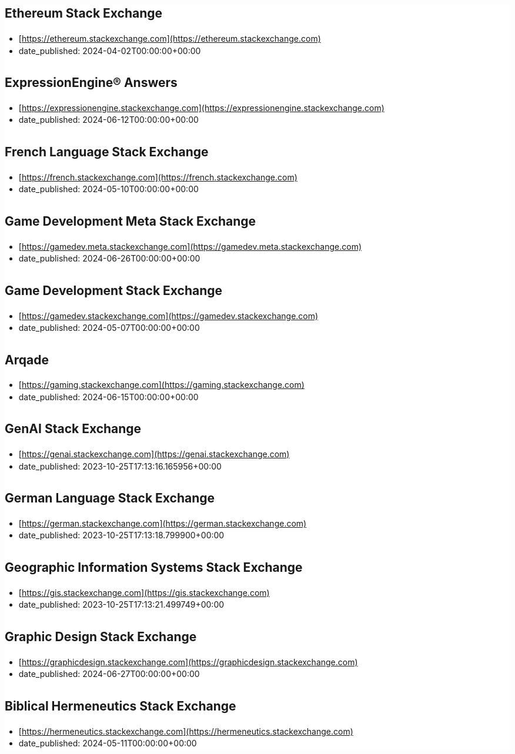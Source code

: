  ## Ethereum Stack Exchange
 - [https://ethereum.stackexchange.com](https://ethereum.stackexchange.com)
 - date_published: 2024-04-02T00:00:00+00:00

 ## ExpressionEngine® Answers
 - [https://expressionengine.stackexchange.com](https://expressionengine.stackexchange.com)
 - date_published: 2024-06-12T00:00:00+00:00

 ## French Language Stack Exchange
 - [https://french.stackexchange.com](https://french.stackexchange.com)
 - date_published: 2024-05-10T00:00:00+00:00

 ## Game Development Meta Stack Exchange
 - [https://gamedev.meta.stackexchange.com](https://gamedev.meta.stackexchange.com)
 - date_published: 2024-06-26T00:00:00+00:00

 ## Game Development Stack Exchange
 - [https://gamedev.stackexchange.com](https://gamedev.stackexchange.com)
 - date_published: 2024-05-07T00:00:00+00:00

 ## Arqade
 - [https://gaming.stackexchange.com](https://gaming.stackexchange.com)
 - date_published: 2024-06-15T00:00:00+00:00

 ## GenAI Stack Exchange
 - [https://genai.stackexchange.com](https://genai.stackexchange.com)
 - date_published: 2023-10-25T17:13:16.165956+00:00

 ## German Language Stack Exchange
 - [https://german.stackexchange.com](https://german.stackexchange.com)
 - date_published: 2023-10-25T17:13:18.799900+00:00

 ## Geographic Information Systems Stack Exchange
 - [https://gis.stackexchange.com](https://gis.stackexchange.com)
 - date_published: 2023-10-25T17:13:21.499749+00:00

 ## Graphic Design Stack Exchange
 - [https://graphicdesign.stackexchange.com](https://graphicdesign.stackexchange.com)
 - date_published: 2024-06-27T00:00:00+00:00

 ## Biblical Hermeneutics Stack Exchange
 - [https://hermeneutics.stackexchange.com](https://hermeneutics.stackexchange.com)
 - date_published: 2024-05-11T00:00:00+00:00
